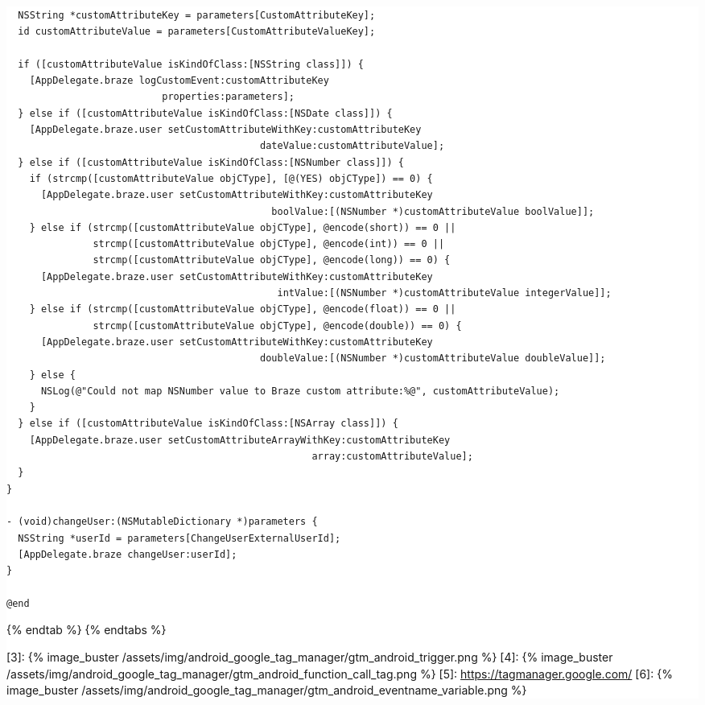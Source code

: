 ```obj-c
  NSString *customAttributeKey = parameters[CustomAttributeKey];
  id customAttributeValue = parameters[CustomAttributeValueKey];
  
  if ([customAttributeValue isKindOfClass:[NSString class]]) {
    [AppDelegate.braze logCustomEvent:customAttributeKey
                           properties:parameters];
  } else if ([customAttributeValue isKindOfClass:[NSDate class]]) {
    [AppDelegate.braze.user setCustomAttributeWithKey:customAttributeKey
                                            dateValue:customAttributeValue];
  } else if ([customAttributeValue isKindOfClass:[NSNumber class]]) {
    if (strcmp([customAttributeValue objCType], [@(YES) objCType]) == 0) {
      [AppDelegate.braze.user setCustomAttributeWithKey:customAttributeKey
                                              boolValue:[(NSNumber *)customAttributeValue boolValue]];
    } else if (strcmp([customAttributeValue objCType], @encode(short)) == 0 ||
               strcmp([customAttributeValue objCType], @encode(int)) == 0 ||
               strcmp([customAttributeValue objCType], @encode(long)) == 0) {
      [AppDelegate.braze.user setCustomAttributeWithKey:customAttributeKey
                                               intValue:[(NSNumber *)customAttributeValue integerValue]];
    } else if (strcmp([customAttributeValue objCType], @encode(float)) == 0 ||
               strcmp([customAttributeValue objCType], @encode(double)) == 0) {
      [AppDelegate.braze.user setCustomAttributeWithKey:customAttributeKey
                                            doubleValue:[(NSNumber *)customAttributeValue doubleValue]];
    } else {
      NSLog(@"Could not map NSNumber value to Braze custom attribute:%@", customAttributeValue);
    }
  } else if ([customAttributeValue isKindOfClass:[NSArray class]]) {
    [AppDelegate.braze.user setCustomAttributeArrayWithKey:customAttributeKey
                                                     array:customAttributeValue];
  }
}

- (void)changeUser:(NSMutableDictionary *)parameters {
  NSString *userId = parameters[ChangeUserExternalUserId];
  [AppDelegate.braze changeUser:userId];
}

@end
```
{% endtab %}
{% endtabs %}

[1]: {{site.baseurl}}/developer_guide/platform_integration_guides/ios/initial_sdk_setup/
[2]: https://developers.google.com/tag-manager/ios/v5/
[3]: {% image_buster /assets/img/android_google_tag_manager/gtm_android_trigger.png %}
[4]: {% image_buster /assets/img/android_google_tag_manager/gtm_android_function_call_tag.png %}
[5]: https://tagmanager.google.com/
[6]: {% image_buster /assets/img/android_google_tag_manager/gtm_android_eventname_variable.png %}
